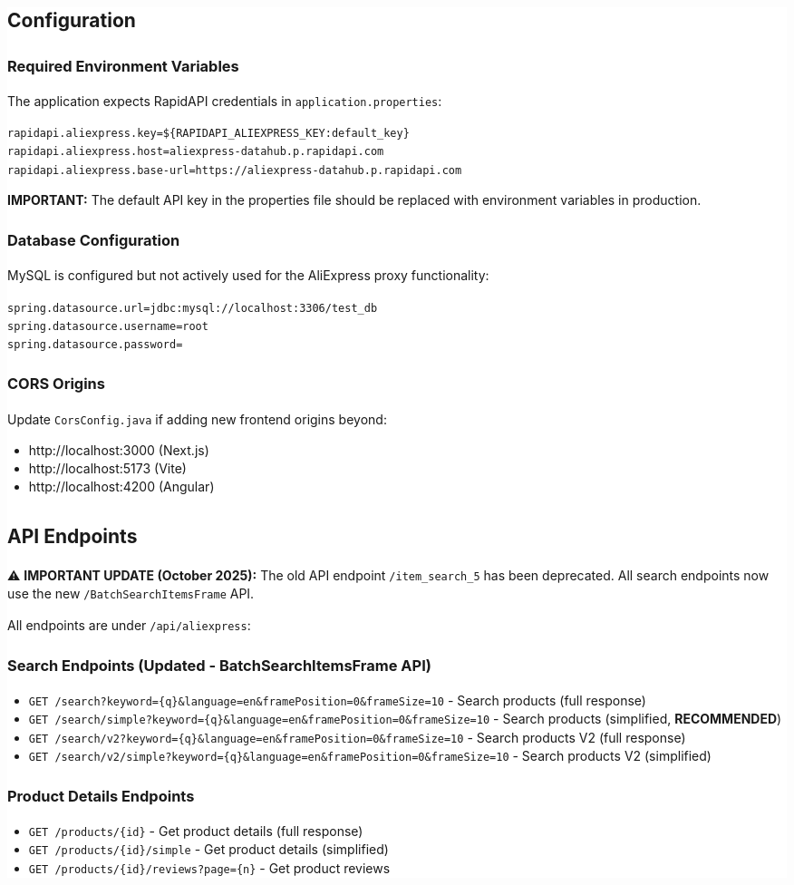 ## Configuration

### Required Environment Variables

The application expects RapidAPI credentials in `application.properties`:
```properties
rapidapi.aliexpress.key=${RAPIDAPI_ALIEXPRESS_KEY:default_key}
rapidapi.aliexpress.host=aliexpress-datahub.p.rapidapi.com
rapidapi.aliexpress.base-url=https://aliexpress-datahub.p.rapidapi.com
```

**IMPORTANT:** The default API key in the properties file should be replaced with environment variables in production.

### Database Configuration

MySQL is configured but not actively used for the AliExpress proxy functionality:
```properties
spring.datasource.url=jdbc:mysql://localhost:3306/test_db
spring.datasource.username=root
spring.datasource.password=
```

### CORS Origins

Update `CorsConfig.java` if adding new frontend origins beyond:
- http://localhost:3000 (Next.js)
- http://localhost:5173 (Vite)
- http://localhost:4200 (Angular)

## API Endpoints

⚠️ **IMPORTANT UPDATE (October 2025):** The old API endpoint `/item_search_5` has been deprecated. All search endpoints now use the new `/BatchSearchItemsFrame` API.

All endpoints are under `/api/aliexpress`:

### Search Endpoints (Updated - BatchSearchItemsFrame API)
- `GET /search?keyword={q}&language=en&framePosition=0&frameSize=10` - Search products (full response)
- `GET /search/simple?keyword={q}&language=en&framePosition=0&frameSize=10` - Search products (simplified, **RECOMMENDED**)
- `GET /search/v2?keyword={q}&language=en&framePosition=0&frameSize=10` - Search products V2 (full response)
- `GET /search/v2/simple?keyword={q}&language=en&framePosition=0&frameSize=10` - Search products V2 (simplified)

### Product Details Endpoints
- `GET /products/{id}` - Get product details (full response)
- `GET /products/{id}/simple` - Get product details (simplified)
- `GET /products/{id}/reviews?page={n}` - Get product reviews
